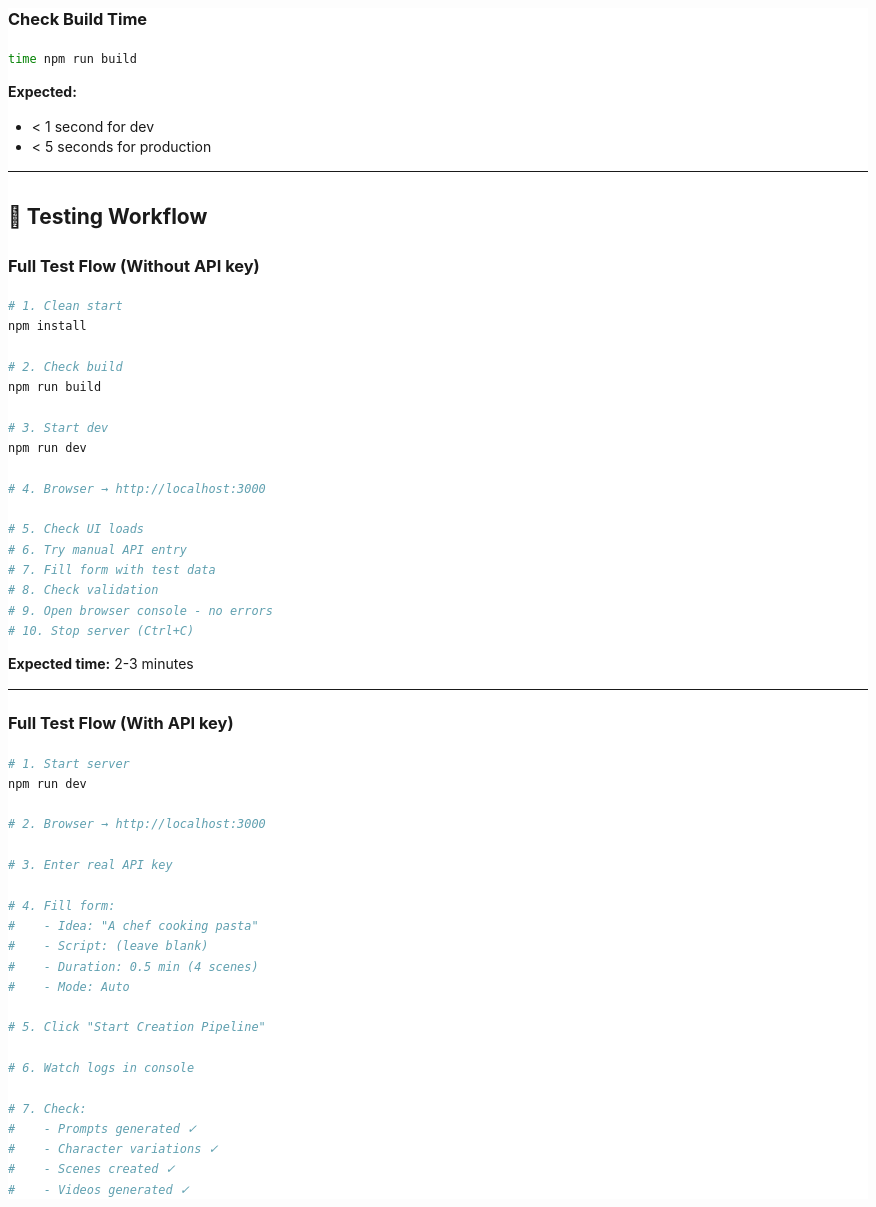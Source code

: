 ### Check Build Time

```bash
time npm run build
```

**Expected:**
- < 1 second for dev
- < 5 seconds for production

---

## 🔄 Testing Workflow

### Full Test Flow (Without API key)

```bash
# 1. Clean start
npm install

# 2. Check build
npm run build

# 3. Start dev
npm run dev

# 4. Browser → http://localhost:3000

# 5. Check UI loads
# 6. Try manual API entry
# 7. Fill form with test data
# 8. Check validation
# 9. Open browser console - no errors
# 10. Stop server (Ctrl+C)
```

**Expected time:** 2-3 minutes

---

### Full Test Flow (With API key)

```bash
# 1. Start server
npm run dev

# 2. Browser → http://localhost:3000

# 3. Enter real API key

# 4. Fill form:
#    - Idea: "A chef cooking pasta"
#    - Script: (leave blank)
#    - Duration: 0.5 min (4 scenes)
#    - Mode: Auto

# 5. Click "Start Creation Pipeline"

# 6. Watch logs in console

# 7. Check:
#    - Prompts generated ✓
#    - Character variations ✓
#    - Scenes created ✓
#    - Videos generated ✓
```